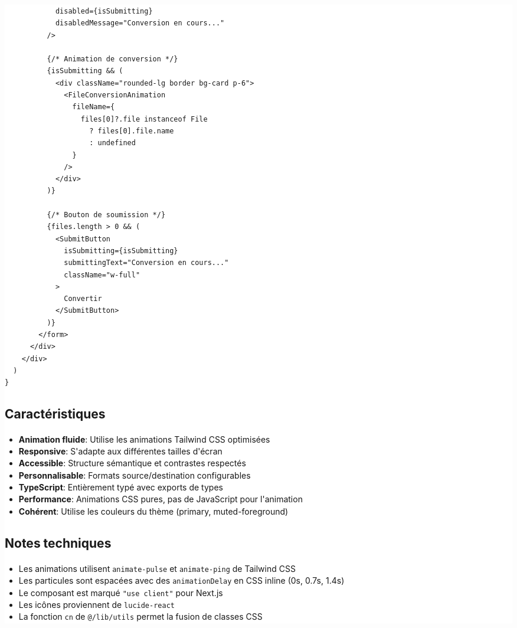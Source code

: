 ```tsx
            disabled={isSubmitting}
            disabledMessage="Conversion en cours..."
          />

          {/* Animation de conversion */}
          {isSubmitting && (
            <div className="rounded-lg border bg-card p-6">
              <FileConversionAnimation
                fileName={
                  files[0]?.file instanceof File
                    ? files[0].file.name
                    : undefined
                }
              />
            </div>
          )}

          {/* Bouton de soumission */}
          {files.length > 0 && (
            <SubmitButton
              isSubmitting={isSubmitting}
              submittingText="Conversion en cours..."
              className="w-full"
            >
              Convertir
            </SubmitButton>
          )}
        </form>
      </div>
    </div>
  )
}
```

## Caractéristiques

- **Animation fluide**: Utilise les animations Tailwind CSS optimisées
- **Responsive**: S'adapte aux différentes tailles d'écran
- **Accessible**: Structure sémantique et contrastes respectés
- **Personnalisable**: Formats source/destination configurables
- **TypeScript**: Entièrement typé avec exports de types
- **Performance**: Animations CSS pures, pas de JavaScript pour l'animation
- **Cohérent**: Utilise les couleurs du thème (primary, muted-foreground)

## Notes techniques

- Les animations utilisent `animate-pulse` et `animate-ping` de Tailwind CSS
- Les particules sont espacées avec des `animationDelay` en CSS inline (0s, 0.7s, 1.4s)
- Le composant est marqué `"use client"` pour Next.js
- Les icônes proviennent de `lucide-react`
- La fonction `cn` de `@/lib/utils` permet la fusion de classes CSS
